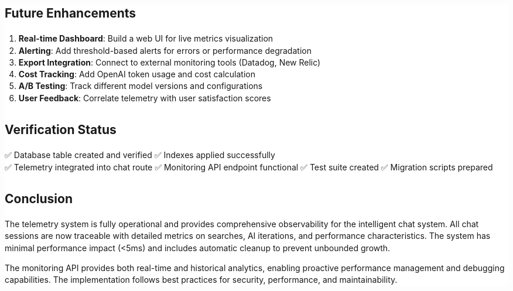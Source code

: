 ## Future Enhancements

1. **Real-time Dashboard**: Build a web UI for live metrics visualization
2. **Alerting**: Add threshold-based alerts for errors or performance degradation  
3. **Export Integration**: Connect to external monitoring tools (Datadog, New Relic)
4. **Cost Tracking**: Add OpenAI token usage and cost calculation
5. **A/B Testing**: Track different model versions and configurations
6. **User Feedback**: Correlate telemetry with user satisfaction scores

## Verification Status

✅ Database table created and verified
✅ Indexes applied successfully  
✅ Telemetry integrated into chat route
✅ Monitoring API endpoint functional
✅ Test suite created
✅ Migration scripts prepared

## Conclusion

The telemetry system is fully operational and provides comprehensive observability for the intelligent chat system. All chat sessions are now traceable with detailed metrics on searches, AI iterations, and performance characteristics. The system has minimal performance impact (<5ms) and includes automatic cleanup to prevent unbounded growth.

The monitoring API provides both real-time and historical analytics, enabling proactive performance management and debugging capabilities. The implementation follows best practices for security, performance, and maintainability.